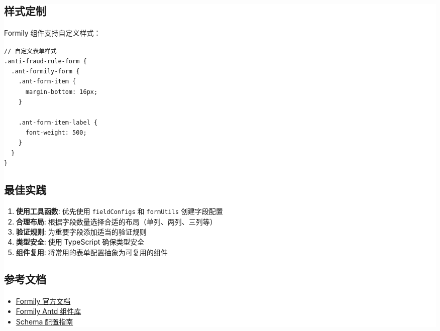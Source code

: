 ## 样式定制

Formily 组件支持自定义样式：

```less
// 自定义表单样式
.anti-fraud-rule-form {
  .ant-formily-form {
    .ant-form-item {
      margin-bottom: 16px;
    }

    .ant-form-item-label {
      font-weight: 500;
    }
  }
}
```

## 最佳实践

1. **使用工具函数**: 优先使用 `fieldConfigs` 和 `formUtils` 创建字段配置
2. **合理布局**: 根据字段数量选择合适的布局（单列、两列、三列等）
3. **验证规则**: 为重要字段添加适当的验证规则
4. **类型安全**: 使用 TypeScript 确保类型安全
5. **组件复用**: 将常用的表单配置抽象为可复用的组件

## 参考文档

- [Formily 官方文档](https://formilyjs.org/)
- [Formily Antd 组件库](https://formilyjs.org/zh-CN/components/antd)
- [Schema 配置指南](https://formilyjs.org/zh-CN/guide/schema)

